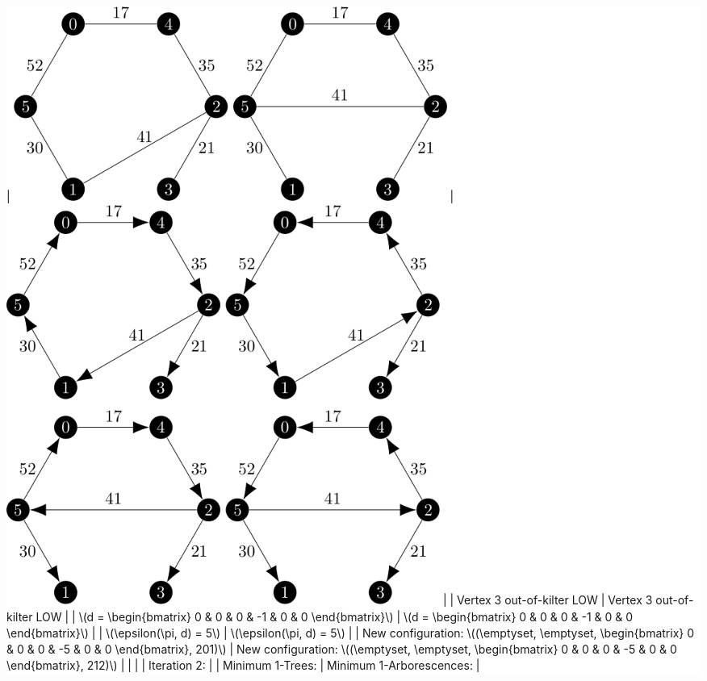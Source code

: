 | ![minimum 1 trees](minimum-1-trees-iteration-1.png)                                                            | ![minimum 1 arborescences](minimum-1-arborescences-iteration-1.png)                                            |
| Vertex 3 out-of-kilter LOW                                                                                     | Vertex 3 out-of-kilter LOW                                                                                     |
| \\(d = \begin{bmatrix} 0 & 0 & 0 & -1 & 0 & 0 \end{bmatrix}\\)                                                 | \\(d = \begin{bmatrix} 0 & 0 & 0 & -1 & 0 & 0 \end{bmatrix}\\)                                                 |
| \\(\epsilon(\pi, d) = 5\\)                                                                                     | \\(\epsilon(\pi, d) = 5\\)                                                                                     |
| New configuration: \\((\emptyset, \emptyset, \begin{bmatrix} 0 & 0 & 0 & -5 & 0 & 0 \end{bmatrix}, 201)\\)     | New configuration: \\((\emptyset, \emptyset, \begin{bmatrix} 0 & 0 & 0 & -5 & 0 & 0 \end{bmatrix}, 212)\\)     |
|                                                                                                                |
| Iteration 2:                                                                                                   |
| Minimum 1-Trees:                                                                                               | Minimum 1-Arborescences:                                                                                       |